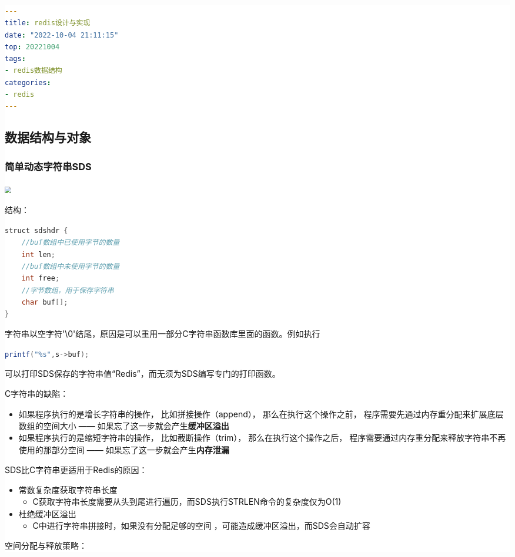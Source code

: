 ```yaml
---
title: redis设计与实现
date: "2022-10-04 21:11:15"
top: 20221004
tags:
- redis数据结构
categories:
- redis
---
```



## 数据结构与对象

### 简单动态字符串SDS

<img src="https://s3.bmp.ovh/imgs/2022/05/16/58415e86dc629f05.png" style="zoom: 67%;" />



结构：

```java
struct sdshdr {
    //buf数组中已使用字节的数量
    int len;
    //buf数组中未使用字节的数量
    int free;
    //字节数组，用于保存字符串
    char buf[];
}
```

字符串以空字符'\0'结尾，原因是可以重用一部分C字符串函数库里面的函数。例如执行

```java
printf("%s",s->buf);
```

可以打印SDS保存的字符串值“Redis”，而无须为SDS编写专门的打印函数。



C字符串的缺陷：

+ 如果程序执行的是增长字符串的操作， 比如拼接操作（append）， 那么在执行这个操作之前， 程序需要先通过内存重分配来扩展底层数组的空间大小 —— 如果忘了这一步就会产生**缓冲区溢出**
+ 如果程序执行的是缩短字符串的操作， 比如截断操作（trim）， 那么在执行这个操作之后， 程序需要通过内存重分配来释放字符串不再使用的那部分空间 —— 如果忘了这一步就会产生**内存泄漏**

SDS比C字符串更适用于Redis的原因：

+ 常数复杂度获取字符串长度
  + C获取字符串长度需要从头到尾进行遍历，而SDS执行STRLEN命令的复杂度仅为O(1)
+ 杜绝缓冲区溢出
  + C中进行字符串拼接时，如果没有分配足够的空间 ，可能造成缓冲区溢出，而SDS会自动扩容

空间分配与释放策略：
